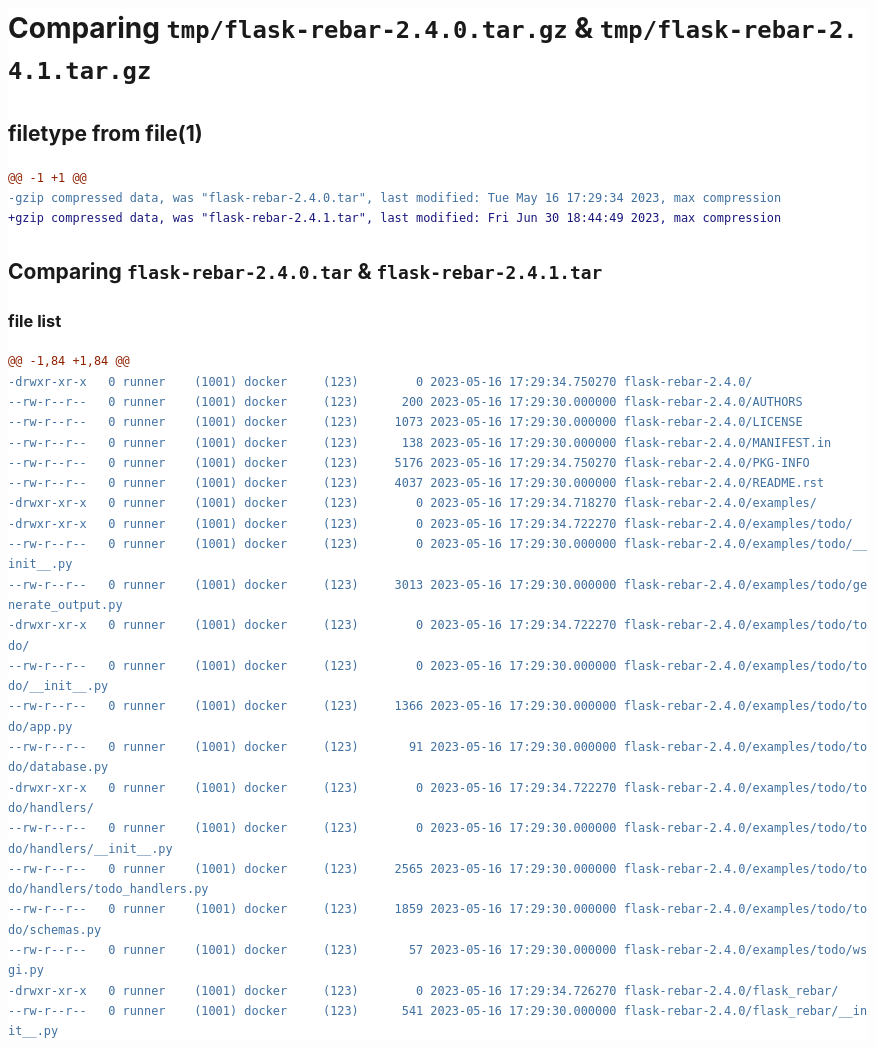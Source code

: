 # Comparing `tmp/flask-rebar-2.4.0.tar.gz` & `tmp/flask-rebar-2.4.1.tar.gz`

## filetype from file(1)

```diff
@@ -1 +1 @@
-gzip compressed data, was "flask-rebar-2.4.0.tar", last modified: Tue May 16 17:29:34 2023, max compression
+gzip compressed data, was "flask-rebar-2.4.1.tar", last modified: Fri Jun 30 18:44:49 2023, max compression
```

## Comparing `flask-rebar-2.4.0.tar` & `flask-rebar-2.4.1.tar`

### file list

```diff
@@ -1,84 +1,84 @@
-drwxr-xr-x   0 runner    (1001) docker     (123)        0 2023-05-16 17:29:34.750270 flask-rebar-2.4.0/
--rw-r--r--   0 runner    (1001) docker     (123)      200 2023-05-16 17:29:30.000000 flask-rebar-2.4.0/AUTHORS
--rw-r--r--   0 runner    (1001) docker     (123)     1073 2023-05-16 17:29:30.000000 flask-rebar-2.4.0/LICENSE
--rw-r--r--   0 runner    (1001) docker     (123)      138 2023-05-16 17:29:30.000000 flask-rebar-2.4.0/MANIFEST.in
--rw-r--r--   0 runner    (1001) docker     (123)     5176 2023-05-16 17:29:34.750270 flask-rebar-2.4.0/PKG-INFO
--rw-r--r--   0 runner    (1001) docker     (123)     4037 2023-05-16 17:29:30.000000 flask-rebar-2.4.0/README.rst
-drwxr-xr-x   0 runner    (1001) docker     (123)        0 2023-05-16 17:29:34.718270 flask-rebar-2.4.0/examples/
-drwxr-xr-x   0 runner    (1001) docker     (123)        0 2023-05-16 17:29:34.722270 flask-rebar-2.4.0/examples/todo/
--rw-r--r--   0 runner    (1001) docker     (123)        0 2023-05-16 17:29:30.000000 flask-rebar-2.4.0/examples/todo/__init__.py
--rw-r--r--   0 runner    (1001) docker     (123)     3013 2023-05-16 17:29:30.000000 flask-rebar-2.4.0/examples/todo/generate_output.py
-drwxr-xr-x   0 runner    (1001) docker     (123)        0 2023-05-16 17:29:34.722270 flask-rebar-2.4.0/examples/todo/todo/
--rw-r--r--   0 runner    (1001) docker     (123)        0 2023-05-16 17:29:30.000000 flask-rebar-2.4.0/examples/todo/todo/__init__.py
--rw-r--r--   0 runner    (1001) docker     (123)     1366 2023-05-16 17:29:30.000000 flask-rebar-2.4.0/examples/todo/todo/app.py
--rw-r--r--   0 runner    (1001) docker     (123)       91 2023-05-16 17:29:30.000000 flask-rebar-2.4.0/examples/todo/todo/database.py
-drwxr-xr-x   0 runner    (1001) docker     (123)        0 2023-05-16 17:29:34.722270 flask-rebar-2.4.0/examples/todo/todo/handlers/
--rw-r--r--   0 runner    (1001) docker     (123)        0 2023-05-16 17:29:30.000000 flask-rebar-2.4.0/examples/todo/todo/handlers/__init__.py
--rw-r--r--   0 runner    (1001) docker     (123)     2565 2023-05-16 17:29:30.000000 flask-rebar-2.4.0/examples/todo/todo/handlers/todo_handlers.py
--rw-r--r--   0 runner    (1001) docker     (123)     1859 2023-05-16 17:29:30.000000 flask-rebar-2.4.0/examples/todo/todo/schemas.py
--rw-r--r--   0 runner    (1001) docker     (123)       57 2023-05-16 17:29:30.000000 flask-rebar-2.4.0/examples/todo/wsgi.py
-drwxr-xr-x   0 runner    (1001) docker     (123)        0 2023-05-16 17:29:34.726270 flask-rebar-2.4.0/flask_rebar/
--rw-r--r--   0 runner    (1001) docker     (123)      541 2023-05-16 17:29:30.000000 flask-rebar-2.4.0/flask_rebar/__init__.py
```
